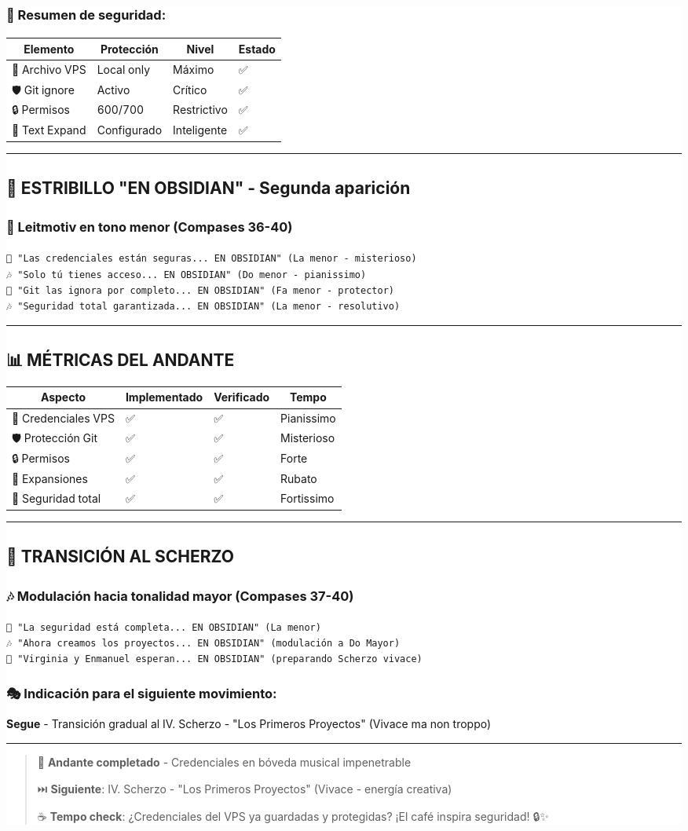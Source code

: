 ### 🔐 Resumen de seguridad:
| Elemento | Protección | Nivel | Estado |
|----------|-------------|--------|--------|
| 📄 Archivo VPS | Local only | Máximo | ✅ |
| 🛡️ Git ignore | Activo | Crítico | ✅ |
| 🔒 Permisos | 600/700 | Restrictivo | ✅ |
| 📝 Text Expand | Configurado | Inteligente | ✅ |

---

## 🎵 ESTRIBILLO "EN OBSIDIAN" - Segunda aparición

### 🎼 Leitmotiv en tono menor (Compases 36-40)
```
🎵 "Las credenciales están seguras... EN OBSIDIAN" (La menor - misterioso)
🎶 "Solo tú tienes acceso... EN OBSIDIAN" (Do menor - pianissimo)
🎵 "Git las ignora por completo... EN OBSIDIAN" (Fa menor - protector)
🎶 "Seguridad total garantizada... EN OBSIDIAN" (La menor - resolutivo)
```

---

## 📊 MÉTRICAS DEL ANDANTE

| Aspecto | Implementado | Verificado | Tempo |
|---------|--------------|------------|-------|
| 📄 Credenciales VPS | ✅ | ✅ | Pianissimo |
| 🛡️ Protección Git | ✅ | ✅ | Misterioso |
| 🔒 Permisos | ✅ | ✅ | Forte |
| 📝 Expansiones | ✅ | ✅ | Rubato |
| 🔐 Seguridad total | ✅ | ✅ | Fortissimo |

---

## 🎼 TRANSICIÓN AL SCHERZO

### 🎶 Modulación hacia tonalidad mayor (Compases 37-40)
```
🎵 "La seguridad está completa... EN OBSIDIAN" (La menor)
🎶 "Ahora creamos los proyectos... EN OBSIDIAN" (modulación a Do Mayor)
🎵 "Virginia y Enmanuel esperan... EN OBSIDIAN" (preparando Scherzo vivace)
```

### 🎭 Indicación para el siguiente movimiento:
**Segue** - Transición gradual al IV. Scherzo - "Los Primeros Proyectos" (Vivace ma non troppo)

---

> 🎼 **Andante completado** - Credenciales en bóveda musical impenetrable
> 
> ⏭️ **Siguiente**: IV. Scherzo - "Los Primeros Proyectos" (Vivace - energía creativa)
> 
> ☕ **Tempo check**: ¿Credenciales del VPS ya guardadas y protegidas? ¡El café inspira seguridad! 🔒✨